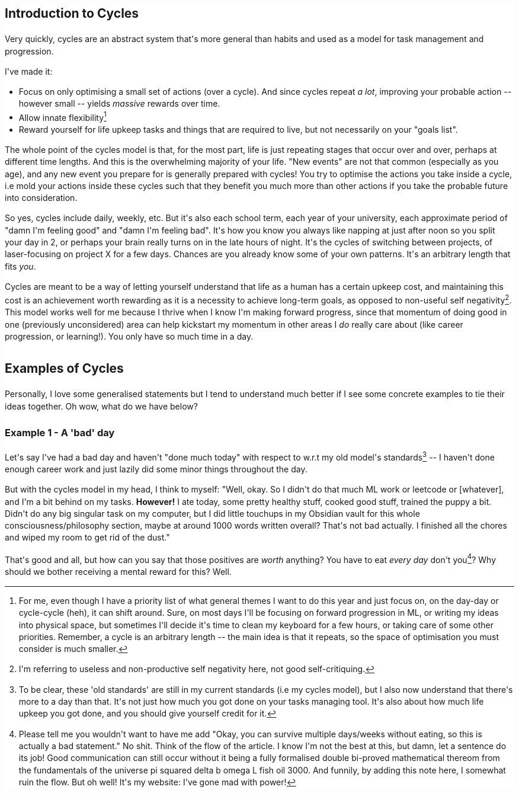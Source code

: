 ## Introduction to Cycles
Very quickly, cycles are an abstract system that's more general than habits and used as a model for task management and progression. 

I've made it:
- Focus on only optimising a small set of actions (over a cycle). And since cycles repeat *a lot*, improving your probable action -- however small -- yields *massive* rewards over time. 
- Allow innate flexibility[^1]
- Reward yourself for life upkeep tasks and things that are required to live, but not necessarily on your "goals list".

[^1]: For me, even though I have a priority list of what general themes I want to do this year and just focus on, on the day-day or cycle-cycle (heh), it can shift around. Sure, on most days I'll be focusing on forward progression in ML, or writing my ideas into physical space, but sometimes I'll decide it's time to clean my keyboard for a few hours, or taking care of some other priorities. Remember, a cycle is an arbitrary length -- the main idea is that it repeats, so the space of optimisation you must consider is much smaller.

The whole point of the cycles model is that, for the most part, life is just repeating stages that occur over and over, perhaps at different time lengths. And this is the overwhelming majority of your life. "New events" are not that common (especially as you age), and any new event you prepare for is generally prepared with cycles! You try to optimise the actions you take inside a cycle, i.e mold your actions inside these cycles such that they benefit you much more than other actions if you take the probable future into consideration. 

So yes, cycles include daily, weekly, etc. But it's also each school term, each year of your university, each approximate period of "damn I'm feeling good" and "damn I'm feeling bad". It's how you know you always like napping at just after noon so you split your day in 2, or perhaps your brain really turns on in the late hours of night. It's the cycles of switching between projects, of laser-focusing on project X for a few days. Chances are you already know some of your own patterns. It's an arbitrary length that fits *you*.

Cycles are meant to be a way of letting yourself understand that life as a human has a certain upkeep cost, and maintaining this cost is an achievement worth rewarding as it is a necessity to achieve long-term goals, as opposed to non-useful self negativity[^2]. This model works well for me because I thrive when I know I'm making forward progress, since that momentum of doing good in one (previously unconsidered) area can help kickstart my momentum in other areas I *do* really care about (like career progression, or learning!). You only have so much time in a day.

[^2]: I'm referring to useless and non-productive self negativity here, not good self-critiquing. 
## Examples of Cycles
Personally, I love some generalised statements but I tend to understand much better if I see some concrete examples to tie their ideas together. Oh wow, what do we have below?

### Example 1 - A 'bad' day
Let's say I've had a bad day and haven't "done much today" with respect to w.r.t my old model's standards[^3] -- I haven't done enough career work and just lazily did some minor things throughout the day.

[^3]: To be clear, these 'old standards' are still in my current standards (i.e my cycles model), but I also now understand that there's more to a day than that. It's not just how much you got done on your tasks managing tool. It's also about how much life upkeep you got done, and you should give yourself credit for it.

But with the cycles model in my head, I think to myself: "Well, okay. So I didn't do that much ML work or leetcode or [whatever], and I'm a bit behind on my tasks. **However!** I ate today, some pretty healthy stuff, cooked good stuff, trained the puppy a bit. Didn't do any big singular task on my computer, but I did little touchups in my Obsidian vault for this whole consciousness/philosophy section, maybe at around 1000 words written overall? That's not bad actually. I finished all the chores and wiped my room to get rid of the dust."

That's good and all, but how can you say that those positives are *worth* anything? You have to eat *every day* don't you[^4]? Why should we bother receiving a mental reward for this?
Well.


[^4]: Please tell me you wouldn't want to have me add "Okay, you can survive multiple days/weeks without eating, so this is actually a bad statement." No shit. Think of the flow of the article. I know I'm not the best at this, but damn, let a sentence do its job! Good communication can still occur without it being a fully formalised double bi-proved mathematical thereom from the fundamentals of the universe pi squared delta b omega L fish oil 3000. And funnily, by adding this note here, I somewhat ruin the flow. But oh well! It's my website: I've gone mad with power!
[^5]: My conscious entity, specifically. Unless we manage to extend the typical lifespan.
[^6]: With respect to my goals and what I actually want
[^7]: Although now it's changed. I no longer need a massive guilty feeling when scrolling for me to exit out of social media anymore. I've found that I'm more "displeased" at myself for scrolling when I don't need to. It's a feeling of "Shit! I've been caught lacking by the algorithm (that tries to keep you engaged online through *[various psychologically exploitative means](https://www.techtarget.com/whatis/definition/intermittent-reinforcement#:~:text=Intermittent%20reinforcement%20is%20the%20delivery,but%20at%20seemingly%20random%20intervals.)*)!" And I exit out in that moment of freedom that my brain spotted after its attention was hijacked. For me, it also helps to 'fight back' by either turning off the volume, which makes basically any engaging content feel a lot less special -- its hold on you is less -- and if you have to, take control of your hand and cover your eyes. For some reason, this kinda 'takes you out' of the infinite scroll loop. I'm not sure if anyone else does this or if this even works generally, but if it does work well, then I suspect the mechanisms of attention-keeping rely on sound and vision and keeping these main senses occupied.
[^8]: A good metric of 'shit content' or at least poor content, is something that you forget the contents of soon after you watch it. Well, not just the content, but even what your thoughts were during the video. It's just like a black box, you try to remember what you did the day before and you get "yeah I was doing this " --> WHITE NOISE -> 4 hours has past. It's 8PM. You still need to do your homework.